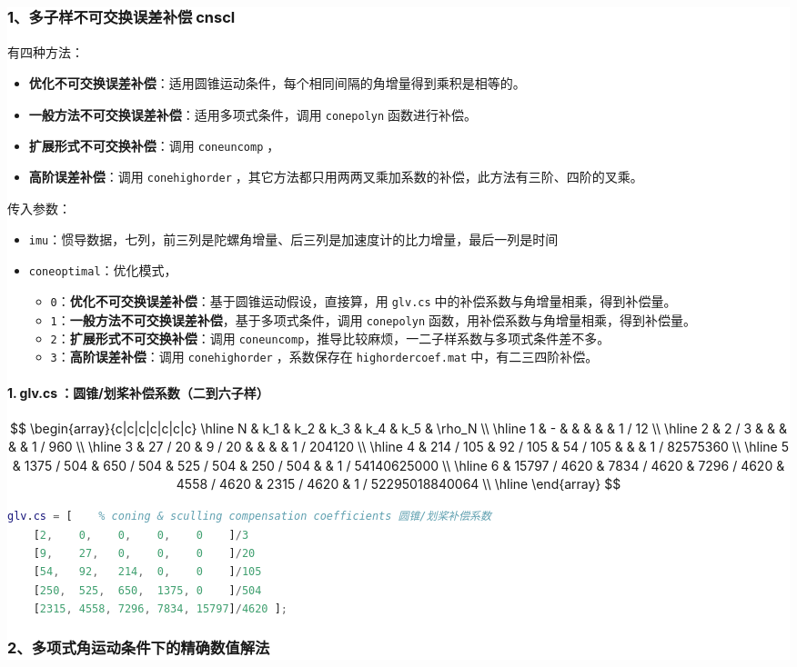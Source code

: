 ### 1、多子样不可交换误差补偿 cnscl

有四种方法：

* **优化不可交换误差补偿**：适用圆锥运动条件，每个相同间隔的角增量得到乘积是相等的。

* **一般方法不可交换误差补偿**：适用多项式条件，调用 `conepolyn` 函数进行补偿。
* **扩展形式不可交换补偿**：调用 `coneuncomp` ，
* **高阶误差补偿**：调用 `conehighorder` ，其它方法都只用两两叉乘加系数的补偿，此方法有三阶、四阶的叉乘。



传入参数：

* `imu`：惯导数据，七列，前三列是陀螺角增量、后三列是加速度计的比力增量，最后一列是时间

* `coneoptimal`：优化模式，

  * `0`：**优化不可交换误差补偿**：基于圆锥运动假设，直接算，用 `glv.cs` 中的补偿系数与角增量相乘，得到补偿量。
  * `1`：**一般方法不可交换误差补偿**，基于多项式条件，调用 `conepolyn` 函数，用补偿系数与角增量相乘，得到补偿量。
  * `2`：**扩展形式不可交换补偿**：调用 `coneuncomp`，推导比较麻烦，一二子样系数与多项式条件差不多。
  * `3`：**高阶误差补偿**：调用 `conehighorder` ，系数保存在 `highordercoef.mat` 中，有二三四阶补偿。

  

  





#### 1. glv.cs ：圆锥/划桨补偿系数（二到六子样）

$$
\begin{array}{c|c|c|c|c|c|c}
\hline N & k_1 & k_2 & k_3 & k_4 & k_5 & \rho_N \\
\hline 1 & - & & & & & 1 / 12 \\
\hline 2 & 2 / 3 & & & & & 1 / 960 \\
\hline 3 & 27 / 20 & 9 / 20 & & & & 1 / 204120 \\
\hline 4 & 214 / 105 & 92 / 105 & 54 / 105 & & & 1 / 82575360 \\
\hline 5 & 1375 / 504 & 650 / 504 & 525 / 504 & 250 / 504 & & 1 / 54140625000 \\
\hline 6 & 15797 / 4620 & 7834 / 4620 & 7296 / 4620 & 4558 / 4620 & 2315 / 4620 & 1 / 52295018840064 \\
\hline
\end{array}
$$

```matlab
glv.cs = [    % coning & sculling compensation coefficients 圆锥/划桨补偿系数
    [2,    0,    0,    0,    0    ]/3
    [9,    27,   0,    0,    0    ]/20
    [54,   92,   214,  0,    0    ]/105
    [250,  525,  650,  1375, 0    ]/504 
    [2315, 4558, 7296, 7834, 15797]/4620 ];
```




### 2、多项式角运动条件下的精确数值解法
